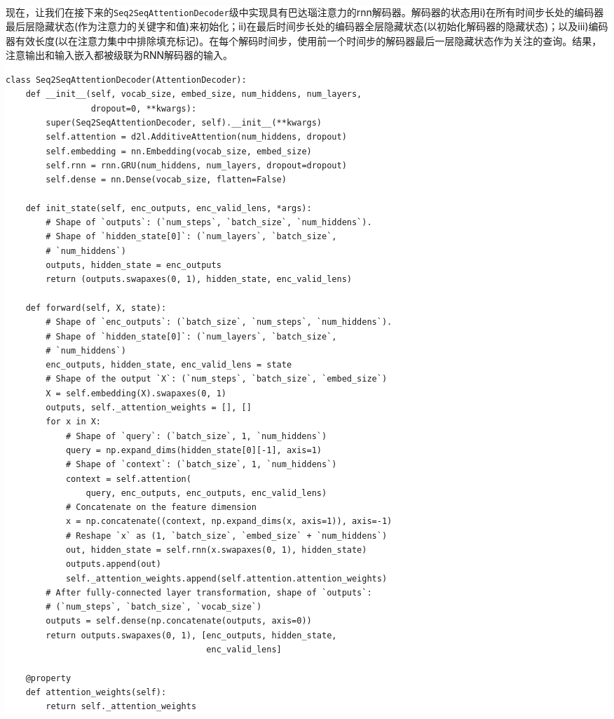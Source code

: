现在，让我们在接下来的`Seq2SeqAttentionDecoder`级中实现具有巴达瑙注意力的rnn解码器。解码器的状态用i)在所有时间步长处的编码器最后层隐藏状态(作为注意力的关键字和值)来初始化；ii)在最后时间步长处的编码器全层隐藏状态(以初始化解码器的隐藏状态)；以及iii)编码器有效长度(以在注意力集中中排除填充标记)。在每个解码时间步，使用前一个时间步的解码器最后一层隐藏状态作为关注的查询。结果，注意输出和输入嵌入都被级联为RNN解码器的输入。

```{.python .input}
class Seq2SeqAttentionDecoder(AttentionDecoder):
    def __init__(self, vocab_size, embed_size, num_hiddens, num_layers,
                 dropout=0, **kwargs):
        super(Seq2SeqAttentionDecoder, self).__init__(**kwargs)
        self.attention = d2l.AdditiveAttention(num_hiddens, dropout)
        self.embedding = nn.Embedding(vocab_size, embed_size)
        self.rnn = rnn.GRU(num_hiddens, num_layers, dropout=dropout)
        self.dense = nn.Dense(vocab_size, flatten=False)

    def init_state(self, enc_outputs, enc_valid_lens, *args):
        # Shape of `outputs`: (`num_steps`, `batch_size`, `num_hiddens`).
        # Shape of `hidden_state[0]`: (`num_layers`, `batch_size`,
        # `num_hiddens`)
        outputs, hidden_state = enc_outputs
        return (outputs.swapaxes(0, 1), hidden_state, enc_valid_lens)

    def forward(self, X, state):
        # Shape of `enc_outputs`: (`batch_size`, `num_steps`, `num_hiddens`).
        # Shape of `hidden_state[0]`: (`num_layers`, `batch_size`,
        # `num_hiddens`)
        enc_outputs, hidden_state, enc_valid_lens = state
        # Shape of the output `X`: (`num_steps`, `batch_size`, `embed_size`)
        X = self.embedding(X).swapaxes(0, 1)
        outputs, self._attention_weights = [], []
        for x in X:
            # Shape of `query`: (`batch_size`, 1, `num_hiddens`)
            query = np.expand_dims(hidden_state[0][-1], axis=1)
            # Shape of `context`: (`batch_size`, 1, `num_hiddens`)
            context = self.attention(
                query, enc_outputs, enc_outputs, enc_valid_lens)
            # Concatenate on the feature dimension
            x = np.concatenate((context, np.expand_dims(x, axis=1)), axis=-1)
            # Reshape `x` as (1, `batch_size`, `embed_size` + `num_hiddens`)
            out, hidden_state = self.rnn(x.swapaxes(0, 1), hidden_state)
            outputs.append(out)
            self._attention_weights.append(self.attention.attention_weights)
        # After fully-connected layer transformation, shape of `outputs`:
        # (`num_steps`, `batch_size`, `vocab_size`)
        outputs = self.dense(np.concatenate(outputs, axis=0))
        return outputs.swapaxes(0, 1), [enc_outputs, hidden_state,
                                        enc_valid_lens]

    @property
    def attention_weights(self):
        return self._attention_weights
```
